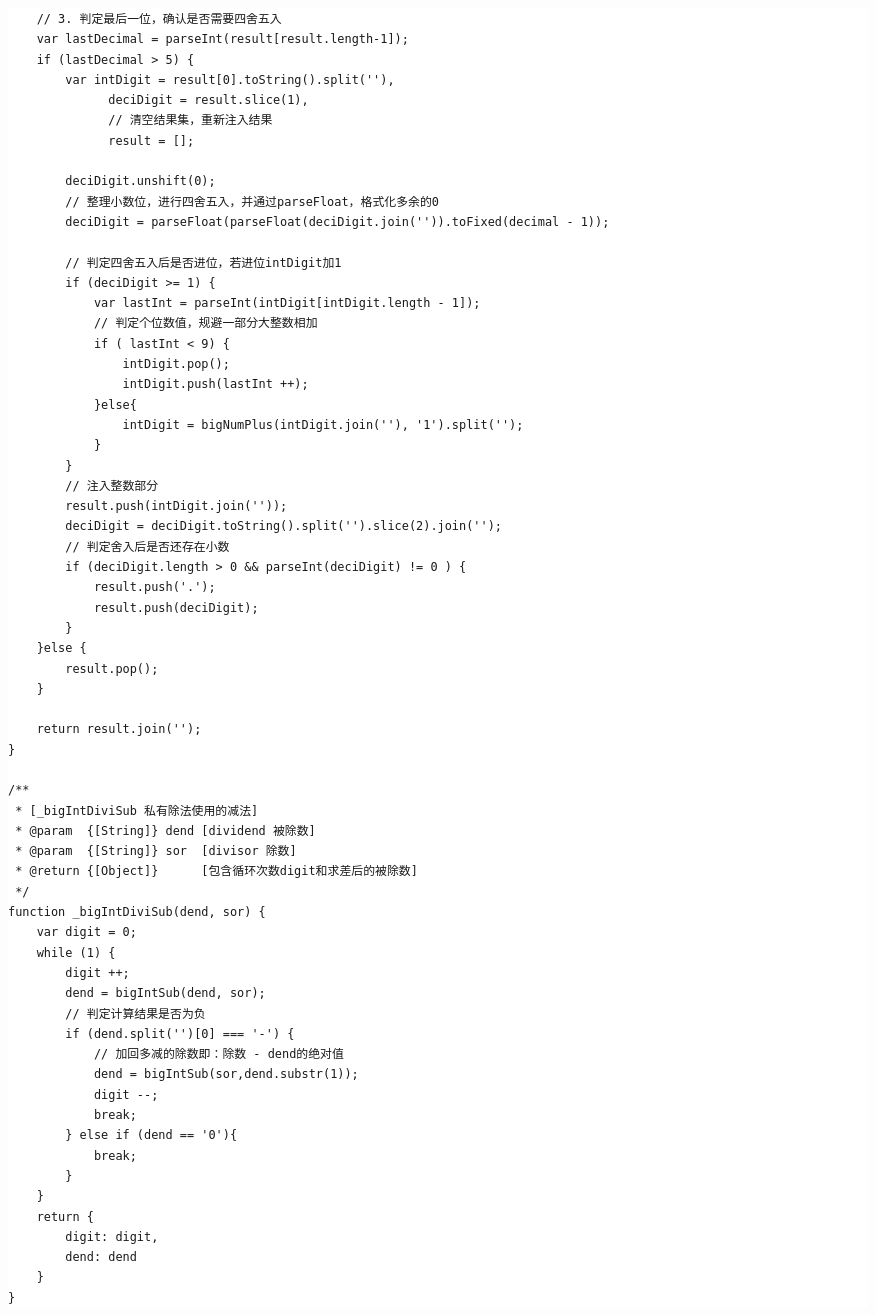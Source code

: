         // 3. 判定最后一位，确认是否需要四舍五入
        var lastDecimal = parseInt(result[result.length-1]); 
        if (lastDecimal > 5) {
            var intDigit = result[0].toString().split(''),
                  deciDigit = result.slice(1),
                  // 清空结果集，重新注入结果
                  result = [];

            deciDigit.unshift(0);
            // 整理小数位，进行四舍五入，并通过parseFloat，格式化多余的0
            deciDigit = parseFloat(parseFloat(deciDigit.join('')).toFixed(decimal - 1));

            // 判定四舍五入后是否进位，若进位intDigit加1
            if (deciDigit >= 1) {
                var lastInt = parseInt(intDigit[intDigit.length - 1]);
                // 判定个位数值，规避一部分大整数相加
                if ( lastInt < 9) {
                    intDigit.pop();
                    intDigit.push(lastInt ++);
                }else{
                    intDigit = bigNumPlus(intDigit.join(''), '1').split('');
                }
            }
            // 注入整数部分
            result.push(intDigit.join(''));
            deciDigit = deciDigit.toString().split('').slice(2).join('');
            // 判定舍入后是否还存在小数
            if (deciDigit.length > 0 && parseInt(deciDigit) != 0 ) {
                result.push('.');
                result.push(deciDigit);
            }
        }else {
            result.pop();
        }    

        return result.join('');
    }
    
    /**
     * [_bigIntDiviSub 私有除法使用的减法]
     * @param  {[String]} dend [dividend 被除数]
     * @param  {[String]} sor  [divisor 除数]
     * @return {[Object]}      [包含循环次数digit和求差后的被除数]
     */
    function _bigIntDiviSub(dend, sor) {
        var digit = 0;
        while (1) {
            digit ++;
            dend = bigIntSub(dend, sor);
            // 判定计算结果是否为负
            if (dend.split('')[0] === '-') {
                // 加回多减的除数即：除数 - dend的绝对值
                dend = bigIntSub(sor,dend.substr(1));
                digit --;
                break;
            } else if (dend == '0'){
                break;
            }
        }
        return {
            digit: digit,
            dend: dend
        }
    }
